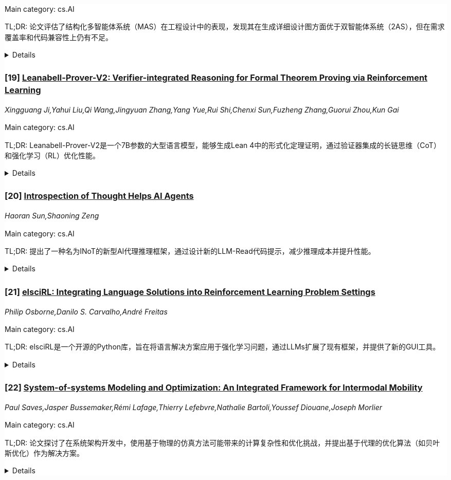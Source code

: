 Main category: cs.AI

TL;DR: 论文评估了结构化多智能体系统（MAS）在工程设计中的表现，发现其在生成详细设计图方面优于双智能体系统（2AS），但在需求覆盖率和代码兼容性上仍有不足。


<details><summary>Details</summary></details>


### [19] [Leanabell-Prover-V2: Verifier-integrated Reasoning for Formal Theorem Proving via Reinforcement Learning](https://arxiv.org/abs/2507.08649)
*Xingguang Ji,Yahui Liu,Qi Wang,Jingyuan Zhang,Yang Yue,Rui Shi,Chenxi Sun,Fuzheng Zhang,Guorui Zhou,Kun Gai*

Main category: cs.AI

TL;DR: Leanabell-Prover-V2是一个7B参数的大型语言模型，能够生成Lean 4中的形式化定理证明，通过验证器集成的长链思维（CoT）和强化学习（RL）优化性能。


<details><summary>Details</summary></details>


### [20] [Introspection of Thought Helps AI Agents](https://arxiv.org/abs/2507.08664)
*Haoran Sun,Shaoning Zeng*

Main category: cs.AI

TL;DR: 提出了一种名为INoT的新型AI代理推理框架，通过设计新的LLM-Read代码提示，减少推理成本并提升性能。


<details><summary>Details</summary></details>


### [21] [elsciRL: Integrating Language Solutions into Reinforcement Learning Problem Settings](https://arxiv.org/abs/2507.08705)
*Philip Osborne,Danilo S. Carvalho,André Freitas*

Main category: cs.AI

TL;DR: elsciRL是一个开源的Python库，旨在将语言解决方案应用于强化学习问题，通过LLMs扩展了现有框架，并提供了新的GUI工具。


<details><summary>Details</summary></details>


### [22] [System-of-systems Modeling and Optimization: An Integrated Framework for Intermodal Mobility](https://arxiv.org/abs/2507.08715)
*Paul Saves,Jasper Bussemaker,Rémi Lafage,Thierry Lefebvre,Nathalie Bartoli,Youssef Diouane,Joseph Morlier*

Main category: cs.AI

TL;DR: 论文探讨了在系统架构开发中，使用基于物理的仿真方法可能带来的计算复杂性和优化挑战，并提出基于代理的优化算法（如贝叶斯优化）作为解决方案。


<details><summary>Details</summary></details>

